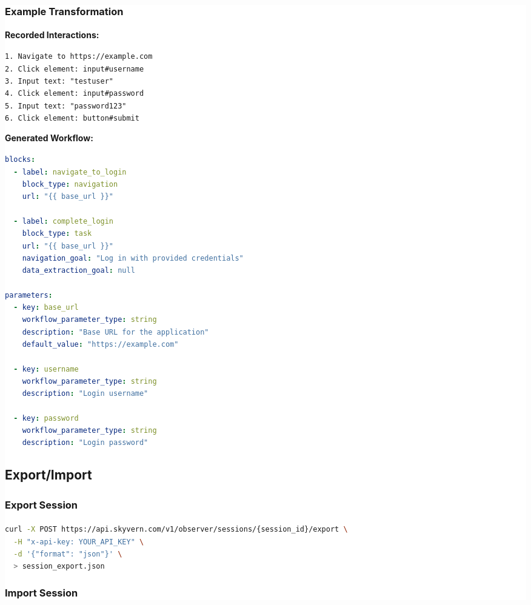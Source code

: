 ### Example Transformation

**Recorded Interactions:**
```
1. Navigate to https://example.com
2. Click element: input#username
3. Input text: "testuser"
4. Click element: input#password
5. Input text: "password123"
6. Click element: button#submit
```

**Generated Workflow:**
```yaml
blocks:
  - label: navigate_to_login
    block_type: navigation
    url: "{{ base_url }}"
  
  - label: complete_login
    block_type: task
    url: "{{ base_url }}"
    navigation_goal: "Log in with provided credentials"
    data_extraction_goal: null

parameters:
  - key: base_url
    workflow_parameter_type: string
    description: "Base URL for the application"
    default_value: "https://example.com"
  
  - key: username
    workflow_parameter_type: string
    description: "Login username"
  
  - key: password
    workflow_parameter_type: string
    description: "Login password"
```

## Export/Import

### Export Session

```bash
curl -X POST https://api.skyvern.com/v1/observer/sessions/{session_id}/export \
  -H "x-api-key: YOUR_API_KEY" \
  -d '{"format": "json"}' \
  > session_export.json
```

### Import Session
